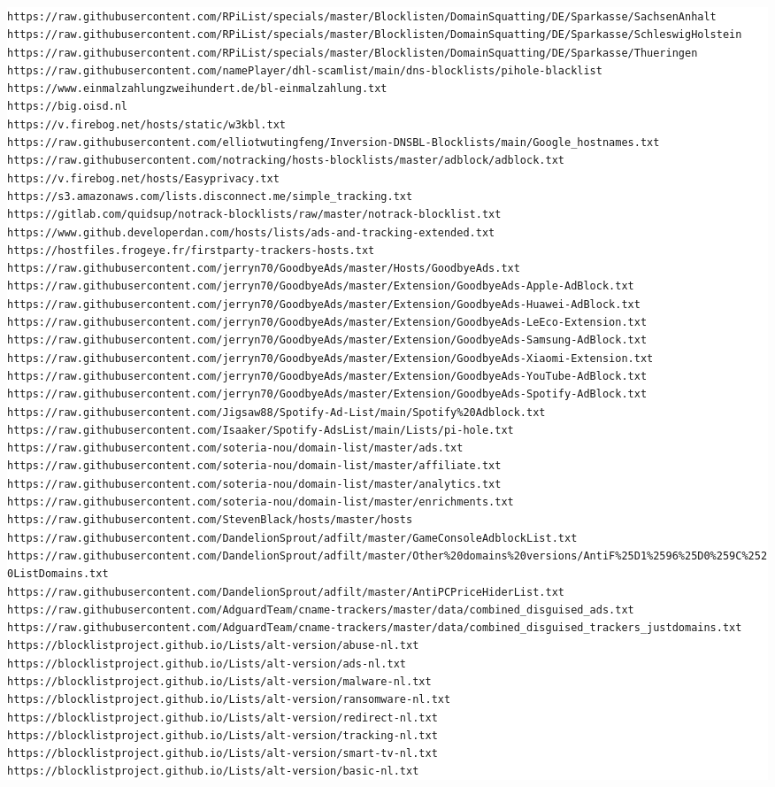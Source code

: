 ```
https://raw.githubusercontent.com/RPiList/specials/master/Blocklisten/DomainSquatting/DE/Sparkasse/SachsenAnhalt
https://raw.githubusercontent.com/RPiList/specials/master/Blocklisten/DomainSquatting/DE/Sparkasse/SchleswigHolstein
https://raw.githubusercontent.com/RPiList/specials/master/Blocklisten/DomainSquatting/DE/Sparkasse/Thueringen
https://raw.githubusercontent.com/namePlayer/dhl-scamlist/main/dns-blocklists/pihole-blacklist
https://www.einmalzahlungzweihundert.de/bl-einmalzahlung.txt
https://big.oisd.nl
https://v.firebog.net/hosts/static/w3kbl.txt
https://raw.githubusercontent.com/elliotwutingfeng/Inversion-DNSBL-Blocklists/main/Google_hostnames.txt
https://raw.githubusercontent.com/notracking/hosts-blocklists/master/adblock/adblock.txt
https://v.firebog.net/hosts/Easyprivacy.txt
https://s3.amazonaws.com/lists.disconnect.me/simple_tracking.txt
https://gitlab.com/quidsup/notrack-blocklists/raw/master/notrack-blocklist.txt
https://www.github.developerdan.com/hosts/lists/ads-and-tracking-extended.txt
https://hostfiles.frogeye.fr/firstparty-trackers-hosts.txt
https://raw.githubusercontent.com/jerryn70/GoodbyeAds/master/Hosts/GoodbyeAds.txt
https://raw.githubusercontent.com/jerryn70/GoodbyeAds/master/Extension/GoodbyeAds-Apple-AdBlock.txt
https://raw.githubusercontent.com/jerryn70/GoodbyeAds/master/Extension/GoodbyeAds-Huawei-AdBlock.txt
https://raw.githubusercontent.com/jerryn70/GoodbyeAds/master/Extension/GoodbyeAds-LeEco-Extension.txt
https://raw.githubusercontent.com/jerryn70/GoodbyeAds/master/Extension/GoodbyeAds-Samsung-AdBlock.txt
https://raw.githubusercontent.com/jerryn70/GoodbyeAds/master/Extension/GoodbyeAds-Xiaomi-Extension.txt
https://raw.githubusercontent.com/jerryn70/GoodbyeAds/master/Extension/GoodbyeAds-YouTube-AdBlock.txt
https://raw.githubusercontent.com/jerryn70/GoodbyeAds/master/Extension/GoodbyeAds-Spotify-AdBlock.txt
https://raw.githubusercontent.com/Jigsaw88/Spotify-Ad-List/main/Spotify%20Adblock.txt
https://raw.githubusercontent.com/Isaaker/Spotify-AdsList/main/Lists/pi-hole.txt
https://raw.githubusercontent.com/soteria-nou/domain-list/master/ads.txt
https://raw.githubusercontent.com/soteria-nou/domain-list/master/affiliate.txt
https://raw.githubusercontent.com/soteria-nou/domain-list/master/analytics.txt
https://raw.githubusercontent.com/soteria-nou/domain-list/master/enrichments.txt
https://raw.githubusercontent.com/StevenBlack/hosts/master/hosts
https://raw.githubusercontent.com/DandelionSprout/adfilt/master/GameConsoleAdblockList.txt
https://raw.githubusercontent.com/DandelionSprout/adfilt/master/Other%20domains%20versions/AntiF%25D1%2596%25D0%259C%2520ListDomains.txt
https://raw.githubusercontent.com/DandelionSprout/adfilt/master/AntiPCPriceHiderList.txt
https://raw.githubusercontent.com/AdguardTeam/cname-trackers/master/data/combined_disguised_ads.txt
https://raw.githubusercontent.com/AdguardTeam/cname-trackers/master/data/combined_disguised_trackers_justdomains.txt
https://blocklistproject.github.io/Lists/alt-version/abuse-nl.txt
https://blocklistproject.github.io/Lists/alt-version/ads-nl.txt
https://blocklistproject.github.io/Lists/alt-version/malware-nl.txt
https://blocklistproject.github.io/Lists/alt-version/ransomware-nl.txt
https://blocklistproject.github.io/Lists/alt-version/redirect-nl.txt
https://blocklistproject.github.io/Lists/alt-version/tracking-nl.txt
https://blocklistproject.github.io/Lists/alt-version/smart-tv-nl.txt
https://blocklistproject.github.io/Lists/alt-version/basic-nl.txt
```
